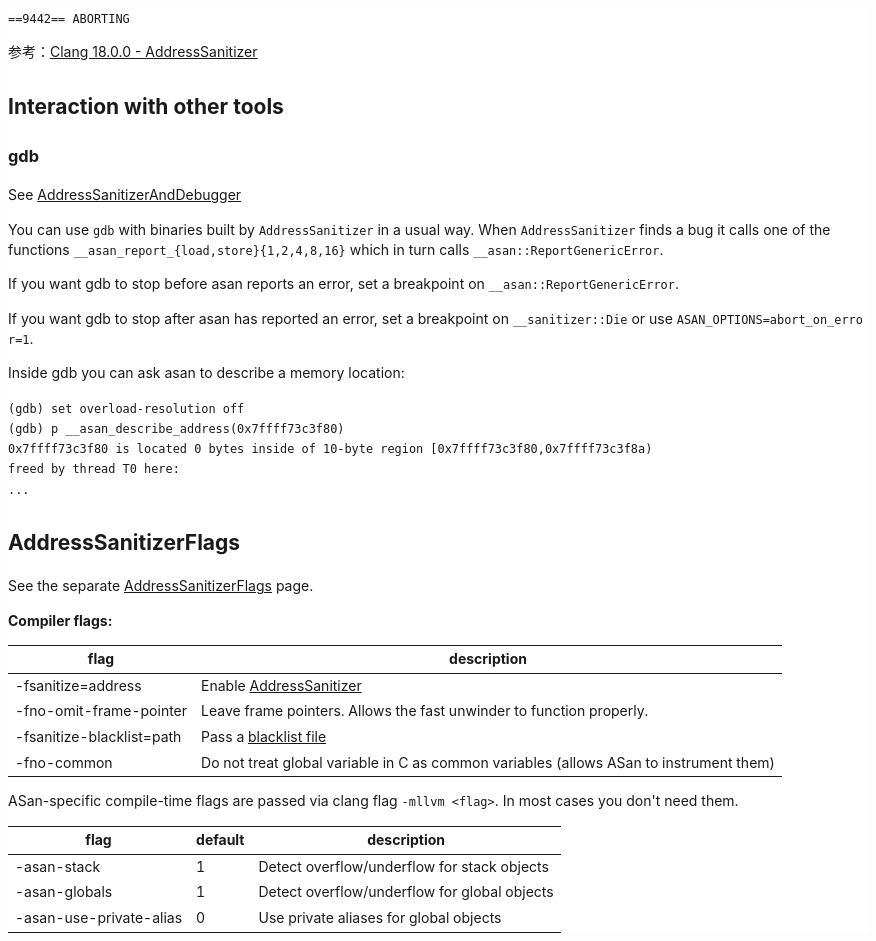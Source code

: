 ```
==9442== ABORTING
```


参考：[Clang 18.0.0 - AddressSanitizer](https://clang.llvm.org/docs/AddressSanitizer.html)


## Interaction with other tools

### gdb

See [AddressSanitizerAndDebugger](https://github.com/google/sanitizers/wiki/AddressSanitizerAndDebugger)

You can use `gdb` with binaries built by `AddressSanitizer` in a usual way. When `AddressSanitizer` finds a bug it calls one of the functions `__asan_report_{load,store}{1,2,4,8,16}` which in turn calls `__asan::ReportGenericError`.

If you want gdb to stop before asan reports an error, set a breakpoint on `__asan::ReportGenericError`.

If you want gdb to stop after asan has reported an error, set a breakpoint on `__sanitizer::Die` or use `ASAN_OPTIONS=abort_on_error=1`.

Inside gdb you can ask asan to describe a memory location:

```
(gdb) set overload-resolution off
(gdb) p __asan_describe_address(0x7ffff73c3f80)
0x7ffff73c3f80 is located 0 bytes inside of 10-byte region [0x7ffff73c3f80,0x7ffff73c3f8a)
freed by thread T0 here:
...
```

## AddressSanitizerFlags

See the separate [AddressSanitizerFlags](https://github.com/google/sanitizers/wiki/AddressSanitizerFlags) page.

**Compiler flags:**

| flag | description
| -- | --
| -fsanitize=address | Enable [AddressSanitizer](https://github.com/google/sanitizers/wiki/AddressSanitizer)
| -fno-omit-frame-pointer | Leave frame pointers. Allows the fast unwinder to function properly.
| -fsanitize-blacklist=path | Pass a [blacklist file](https://github.com/google/sanitizers/wiki/AddressSanitizer#turning-off-instrumentation)
| -fno-common | Do not treat global variable in C as common variables (allows ASan to instrument them)

ASan-specific compile-time flags are passed via clang flag `-mllvm <flag>`. In most cases you don't need them.

| flag | default | description
| -- | -- | --
| -asan-stack | 1 | Detect overflow/underflow for stack objects
| -asan-globals | 1 | Detect overflow/underflow for global objects
| -asan-use-private-alias	 | 0 | Use private aliases for global objects
